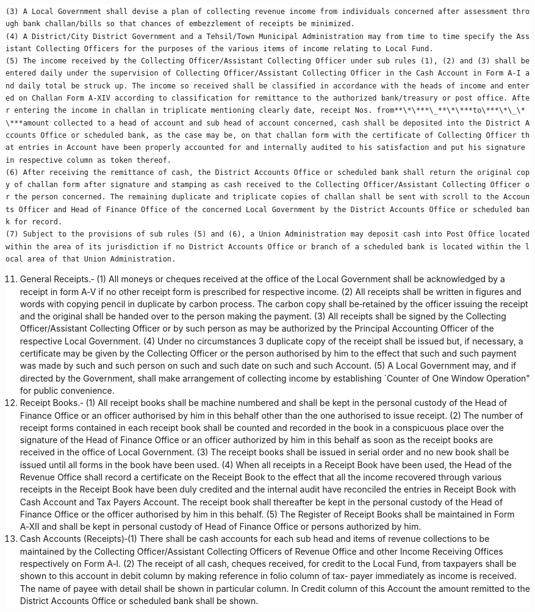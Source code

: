     (3) A Local Government shall devise a plan of collecting revenue income from individuals concerned after assessment through bank challan/bills so that chances of embezzlement of receipts be minimized.
    (4) A District/City District Government and a Tehsil/Town Municipal Administration may from time to time specify the Assistant Collecting Officers for the purposes of the various items of income relating to Local Fund.
    (5) The income received by the Collecting Officer/Assistant Collecting Officer under sub rules (1), (2) and (3) shall be entered daily under the supervision of Collecting Officer/Assistant Collecting Officer in the Cash Account in Form A‑I and daily total be struck up. The income so received shall be classified in accordance with the heads of income and entered on Challan Form A‑XIV according to classification for remittance to the authorized bank/treasury or post office. After entering the income in challan in triplicate mentioning clearly date, receipt Nos. from**\*\***\_**\*\***to\***\*\_\*\***amount collected to a head of account and sub head of account concerned, cash shall be deposited into the District Accounts Office or scheduled bank, as the case may be, on that challan form with the certificate of Collecting Officer that entries in Account have been properly accounted for and internally audited to his satisfaction and put his signature in respective column as token thereof.
    (6) After receiving the remittance of cash, the District Accounts Office or scheduled bank shall return the original copy of challan form after signature and stamping as cash received to the Collecting Officer/Assistant Collecting Officer or the person concerned. The remaining duplicate and triplicate copies of challan shall be sent with scroll to the Accounts Officer and Head of Finance Office of the concerned Local Government by the District Accounts Office or scheduled bank for record.
    (7) Subject to the provisions of sub rules (5) and (6), a Union Administration may deposit cash into Post Office located within the area of its jurisdiction if no District Accounts Office or branch of a scheduled bank is located within the local area of that Union Administration.
11. General Receipts.‑ (1) All moneys or cheques received at the office of the Local Government shall be acknowledged by a receipt in form A‑V if no other receipt form is prescribed for respective income.
    (2) All receipts shall be written in figures and words with copying pencil in duplicate by carbon process. The carbon copy shall be‑retained by the officer issuing the receipt and the original shall be handed over to the person making the payment.
    (3) All receipts shall be signed by the Collecting Officer/Assistant Collecting Officer or by such person as may be authorized by the Principal Accounting Officer of the respective Local Government.
    (4) Under no circumstances 3 duplicate copy of the receipt shall be issued but, if necessary, a certificate may be given by the Collecting Officer or the person authorised by him to the effect that such and such payment was made by such and such person on such and such date on such and such Account.
    (5) A Local Government may, and if directed by the Government, shall make arrangement of collecting income by establishing `Counter of One Window Operation" for public convenience.
12. Receipt Books.‑ (1) All receipt books shall be machine numbered and shall be kept in the personal custody of the Head of Finance Office or an officer authorised by him in this behalf other than the one authorised to issue receipt.
    (2) The number of receipt forms contained in each receipt book shall be counted and recorded in the book in a conspicuous place over the signature of the Head of Finance Office or an officer authorized by him in this behalf as soon as the receipt books are received in the office of Local Government.
    (3) The receipt books shall be issued in serial order and no new book shall be issued until all forms in the book have been used.
    (4) When all receipts in a Receipt Book have been used, the Head of the Revenue Office shall record a certificate on the Receipt Book to the effect that all the income recovered through various receipts in the Receipt Book have been duly credited and the internal audit have reconciled the entries in Receipt Book with Cash Account and Tax Payers Account. The receipt book shall thereafter be kept in the personal custody of the Head of Finance Office or the officer authorised by him in this behalf.
    (5) The Register of Receipt Books shall be maintained in Form A‑XII and shall be kept in personal custody of Head of Finance Office or persons authorized by him.
13. Cash Accounts (Receipts)‑(1) There shall be cash accounts for each sub head and items of revenue collections to be maintained by the Collecting Officer/Assistant Collecting Officers of Revenue Office and other Income Receiving Offices respectively on Form A‑I.
    (2) The receipt of all cash, cheques received, for credit to the Local Fund, from taxpayers shall be shown to this account in debit column by making reference in folio column of tax‑ payer immediately as income is received. The name of payee with detail shall be shown in particular column. In Credit column of this Account the amount remitted to the District Accounts Office or scheduled bank shall be shown.